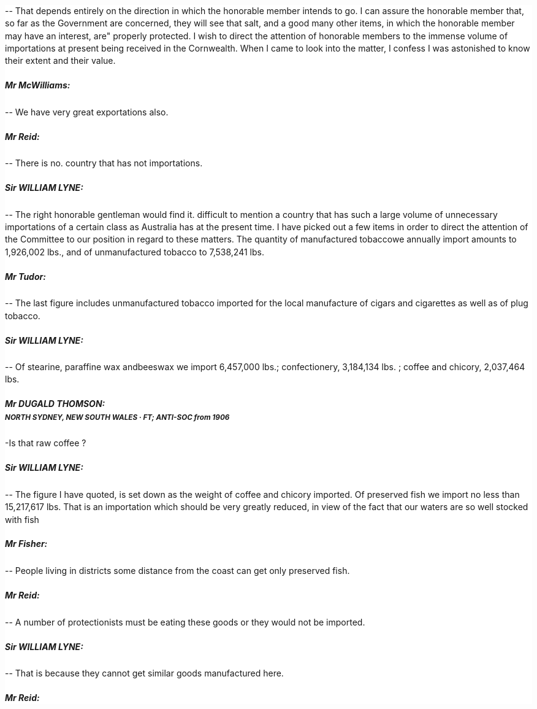 -- That depends entirely on the direction in which the honorable member intends to go. I can assure the honorable member that, so far as the Government are concerned, they will see that salt, and a good many other items, in which the honorable member may have an interest, are" properly protected. I wish to direct the attention of honorable members to the immense volume of importations at present being received in the Cornwealth. When I came to look into the matter, I confess I was astonished to know their extent and their value. 

##### Mr McWilliams:

--  We have very great exportations also. 

##### Mr Reid:

--  There is no. country that has not importations. 

##### Sir WILLIAM LYNE:

-- The right honorable gentleman would find it. difficult to mention a country that has such a large volume of unnecessary importations of a certain class as Australia has at the present time. I have picked out a few items in order to direct the attention of the Committee to our position in regard to these matters. The quantity of manufactured tobaccowe annually import amounts to 1,926,002 lbs., and of unmanufactured tobacco to 7,538,241 lbs. 

##### Mr Tudor:

--  The last figure includes unmanufactured tobacco imported for the local manufacture of cigars and cigarettes as well as of plug tobacco. 

##### Sir WILLIAM LYNE:

-- Of stearine, paraffine wax andbeeswax we import 6,457,000 lbs.; confectionery, 3,184,134 lbs. ; coffee and chicory, 2,037,464 lbs. 

##### Mr DUGALD THOMSON:<br><small class="text-muted">NORTH SYDNEY, NEW SOUTH WALES &middot; FT; ANTI-SOC from 1906</small>

-Is  that raw coffee ? 

##### Sir WILLIAM LYNE:

-- The figure I have quoted, is set down as the weight of coffee and chicory imported. Of preserved fish we import no less than 15,217,617 lbs. That is an importation which should be very greatly reduced, in view of the fact that our waters are so well stocked with fish 

##### Mr Fisher:

-- People living in districts some distance from the coast can get only preserved fish. 

##### Mr Reid:

--  A number of protectionists must be eating these goods or they would not be imported. 

##### Sir WILLIAM LYNE:

-- That is because they cannot get similar goods manufactured here. 

##### Mr Reid:
